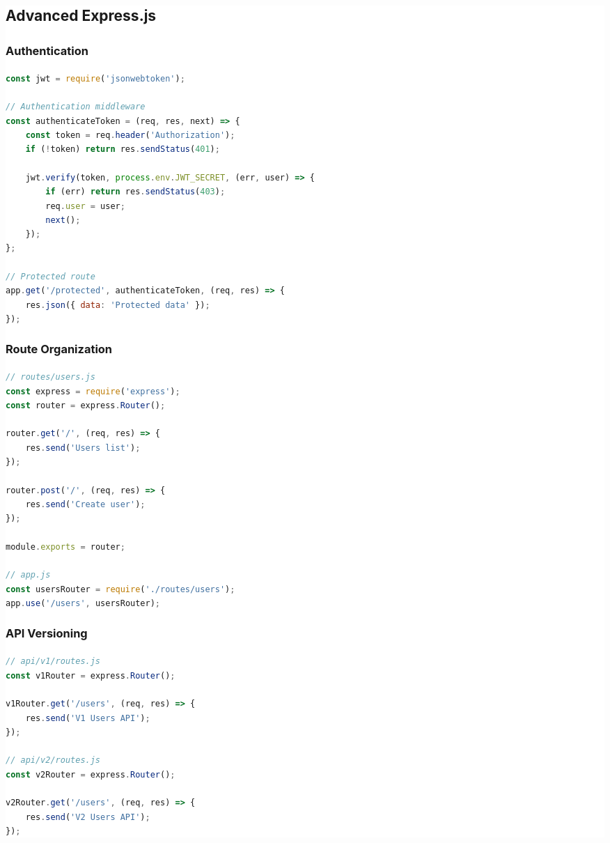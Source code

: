 ## Advanced Express.js

### Authentication

```javascript
const jwt = require('jsonwebtoken');

// Authentication middleware
const authenticateToken = (req, res, next) => {
    const token = req.header('Authorization');
    if (!token) return res.sendStatus(401);

    jwt.verify(token, process.env.JWT_SECRET, (err, user) => {
        if (err) return res.sendStatus(403);
        req.user = user;
        next();
    });
};

// Protected route
app.get('/protected', authenticateToken, (req, res) => {
    res.json({ data: 'Protected data' });
});
```

### Route Organization

```javascript
// routes/users.js
const express = require('express');
const router = express.Router();

router.get('/', (req, res) => {
    res.send('Users list');
});

router.post('/', (req, res) => {
    res.send('Create user');
});

module.exports = router;

// app.js
const usersRouter = require('./routes/users');
app.use('/users', usersRouter);
```

### API Versioning

```javascript
// api/v1/routes.js
const v1Router = express.Router();

v1Router.get('/users', (req, res) => {
    res.send('V1 Users API');
});

// api/v2/routes.js
const v2Router = express.Router();

v2Router.get('/users', (req, res) => {
    res.send('V2 Users API');
});

```